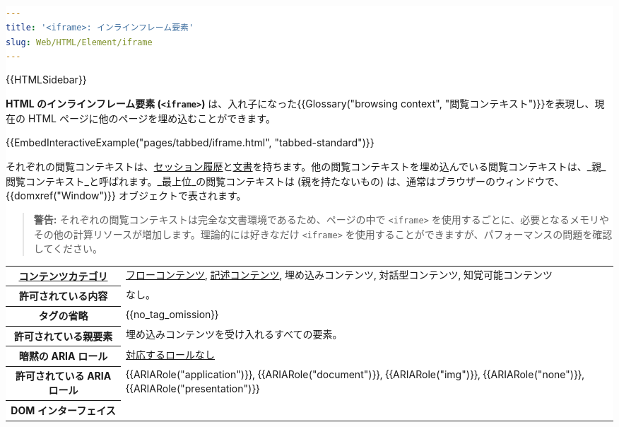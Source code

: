 ```yaml
---
title: '<iframe>: インラインフレーム要素'
slug: Web/HTML/Element/iframe
---
```


{{HTMLSidebar}}

**HTML のインラインフレーム要素 (`<iframe>`)** は、入れ子になった{{Glossary("browsing context", "閲覧コンテキスト")}}を表現し、現在の HTML ページに他のページを埋め込むことができます。

{{EmbedInteractiveExample("pages/tabbed/iframe.html", "tabbed-standard")}}

それぞれの閲覧コンテキストは、[セッション履歴](/ja/docs/Web/API/History)と[文書](/ja/docs/Web/API/Document)を持ちます。他の閲覧コンテキストを埋め込んでいる閲覧コンテキストは、_親_閲覧コンテキスト_と呼ばれます。_最上位_の閲覧コンテキストは (親を持たないもの) は、通常はブラウザーのウィンドウで、 {{domxref("Window")}} オブジェクトで表されます。

> **警告:** それぞれの閲覧コンテキストは完全な文書環境であるため、ページの中で `<iframe>` を使用するごとに、必要となるメモリやその他の計算リソースが増加します。理論的には好きなだけ `<iframe>` を使用することができますが、パフォーマンスの問題を確認してください。

<table class="properties">
  <tbody>
    <tr>
      <th scope="row">
        <a href="/ja/docs/Web/HTML/Content_categories">コンテンツカテゴリ</a>
      </th>
      <td>
        <a href="/ja/docs/Web/HTML/Content_categories#フローコンテンツ"
          >フローコンテンツ</a
        >,
        <a href="/ja/docs/Web/HTML/Content_categories#記述コンテンツ"
          >記述コンテンツ</a
        >, 埋め込みコンテンツ, 対話型コンテンツ, 知覚可能コンテンツ
      </td>
    </tr>
    <tr>
      <th scope="row">許可されている内容</th>
      <td>なし。</td>
    </tr>
    <tr>
      <th scope="row">タグの省略</th>
      <td>{{no_tag_omission}}</td>
    </tr>
    <tr>
      <th scope="row">許可されている親要素</th>
      <td>埋め込みコンテンツを受け入れるすべての要素。</td>
    </tr>
    <tr>
      <th scope="row">暗黙の ARIA ロール</th>
      <td>
        <a href="https://www.w3.org/TR/html-aria/#dfn-no-corresponding-role"
          >対応するロールなし</a
        >
      </td>
    </tr>
    <tr>
      <th scope="row">許可されている ARIA ロール</th>
      <td>
        {{ARIARole("application")}}, {{ARIARole("document")}},
        {{ARIARole("img")}}, {{ARIARole("none")}},
        {{ARIARole("presentation")}}
      </td>
    </tr>
    <tr>
      <th scope="row">DOM インターフェイス</th>
